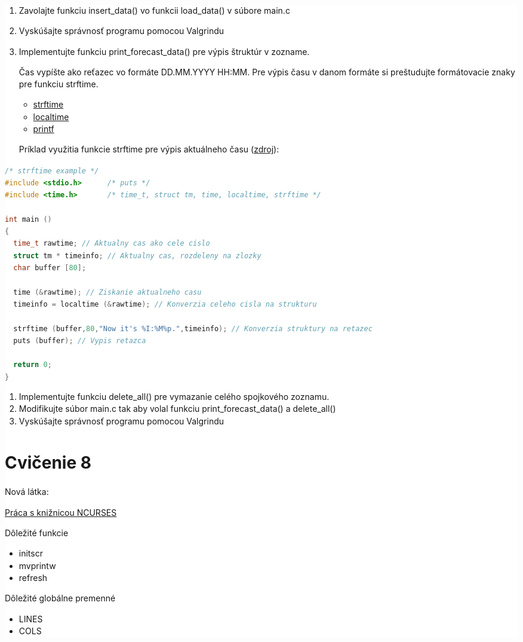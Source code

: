 1. Zavolajte funkciu insert_data() vo funkcii load_data() v súbore main.c
1. Vyskúšajte správnosť programu pomocou Valgrindu
1. Implementujte funkciu print_forecast_data() pre výpis štruktúr v zozname.
    
    Čas vypíšte ako reťazec vo formáte DD.MM.YYYY HH:MM.  Pre výpis času v danom formáte si preštudujte formátovacie znaky pre funkciu strftime.

    - [strftime](http://www.cplusplus.com/reference/ctime/strftime/)
    - [localtime](http://www.cplusplus.com/reference/ctime/localtime/)
    - [printf](http://www.cplusplus.com/reference/cstdio/printf/)

    Príklad využitia funkcie strftime pre výpis aktuálneho času ([zdroj](http://www.cplusplus.com/reference/ctime/strftime/)):

```c
/* strftime example */
#include <stdio.h>      /* puts */
#include <time.h>       /* time_t, struct tm, time, localtime, strftime */

int main ()
{
  time_t rawtime; // Aktualny cas ako cele cislo
  struct tm * timeinfo; // Aktualny cas, rozdeleny na zlozky
  char buffer [80];

  time (&rawtime); // Ziskanie aktualneho casu
  timeinfo = localtime (&rawtime); // Konverzia celeho cisla na strukturu

  strftime (buffer,80,"Now it's %I:%M%p.",timeinfo); // Konverzia struktury na retazec
  puts (buffer); // Vypis retazca

  return 0;
}
```

1. Implementujte funkciu delete_all() pre vymazanie celého spojkového zoznamu.
1. Modifikujte súbor main.c tak aby volal funkciu print_forecast_data() a delete_all()
1. Vyskúšajte správnosť programu pomocou Valgrindu

# Cvičenie 8

Nová látka:

[Práca s knižnicou NCURSES](http://invisible-island.net/ncurses/ncurses-intro.html)

Dôležité funkcie

- initscr
- mvprintw
- refresh

Dôležité globálne premenné

- LINES
- COLS
